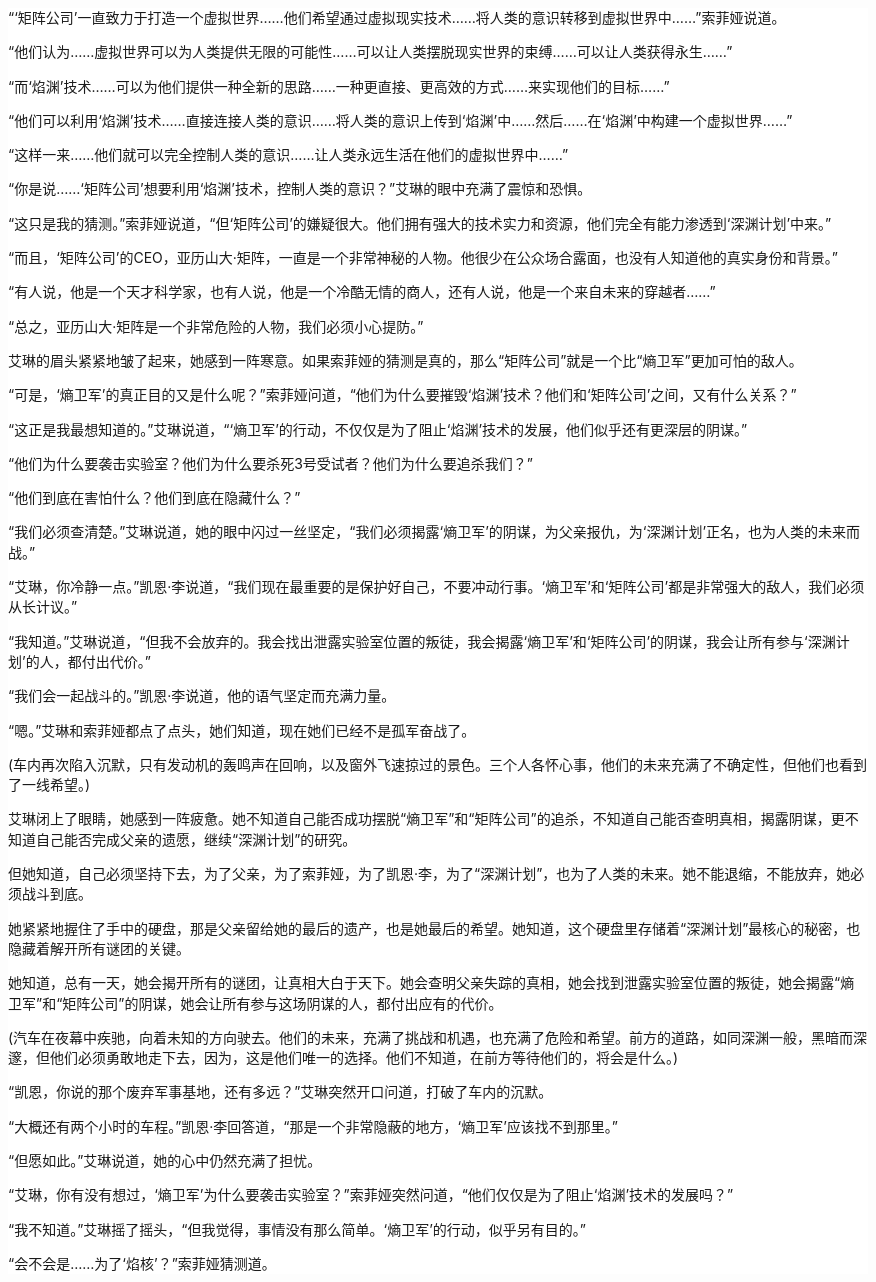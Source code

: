 “‘矩阵公司’一直致力于打造一个虚拟世界……他们希望通过虚拟现实技术……将人类的意识转移到虚拟世界中……”索菲娅说道。

“他们认为……虚拟世界可以为人类提供无限的可能性……可以让人类摆脱现实世界的束缚……可以让人类获得永生……”

“而‘焰渊’技术……可以为他们提供一种全新的思路……一种更直接、更高效的方式……来实现他们的目标……”

“他们可以利用‘焰渊’技术……直接连接人类的意识……将人类的意识上传到‘焰渊’中……然后……在‘焰渊’中构建一个虚拟世界……”

“这样一来……他们就可以完全控制人类的意识……让人类永远生活在他们的虚拟世界中……”

“你是说……‘矩阵公司’想要利用‘焰渊’技术，控制人类的意识？”艾琳的眼中充满了震惊和恐惧。

“这只是我的猜测。”索菲娅说道，“但‘矩阵公司’的嫌疑很大。他们拥有强大的技术实力和资源，他们完全有能力渗透到‘深渊计划’中来。”

“而且，‘矩阵公司’的CEO，亚历山大·矩阵，一直是一个非常神秘的人物。他很少在公众场合露面，也没有人知道他的真实身份和背景。”

“有人说，他是一个天才科学家，也有人说，他是一个冷酷无情的商人，还有人说，他是一个来自未来的穿越者……”

“总之，亚历山大·矩阵是一个非常危险的人物，我们必须小心提防。”

艾琳的眉头紧紧地皱了起来，她感到一阵寒意。如果索菲娅的猜测是真的，那么“矩阵公司”就是一个比“熵卫军”更加可怕的敌人。

“可是，‘熵卫军’的真正目的又是什么呢？”索菲娅问道，“他们为什么要摧毁‘焰渊’技术？他们和‘矩阵公司’之间，又有什么关系？”

“这正是我最想知道的。”艾琳说道，“‘熵卫军’的行动，不仅仅是为了阻止‘焰渊’技术的发展，他们似乎还有更深层的阴谋。”

“他们为什么要袭击实验室？他们为什么要杀死3号受试者？他们为什么要追杀我们？”

“他们到底在害怕什么？他们到底在隐藏什么？”

“我们必须查清楚。”艾琳说道，她的眼中闪过一丝坚定，“我们必须揭露‘熵卫军’的阴谋，为父亲报仇，为‘深渊计划’正名，也为人类的未来而战。”

“艾琳，你冷静一点。”凯恩·李说道，“我们现在最重要的是保护好自己，不要冲动行事。‘熵卫军’和‘矩阵公司’都是非常强大的敌人，我们必须从长计议。”

“我知道。”艾琳说道，“但我不会放弃的。我会找出泄露实验室位置的叛徒，我会揭露‘熵卫军’和‘矩阵公司’的阴谋，我会让所有参与‘深渊计划’的人，都付出代价。”

“我们会一起战斗的。”凯恩·李说道，他的语气坚定而充满力量。

“嗯。”艾琳和索菲娅都点了点头，她们知道，现在她们已经不是孤军奋战了。

(车内再次陷入沉默，只有发动机的轰鸣声在回响，以及窗外飞速掠过的景色。三个人各怀心事，他们的未来充满了不确定性，但他们也看到了一线希望。)

艾琳闭上了眼睛，她感到一阵疲惫。她不知道自己能否成功摆脱“熵卫军”和“矩阵公司”的追杀，不知道自己能否查明真相，揭露阴谋，更不知道自己能否完成父亲的遗愿，继续“深渊计划”的研究。

但她知道，自己必须坚持下去，为了父亲，为了索菲娅，为了凯恩·李，为了“深渊计划”，也为了人类的未来。她不能退缩，不能放弃，她必须战斗到底。

她紧紧地握住了手中的硬盘，那是父亲留给她的最后的遗产，也是她最后的希望。她知道，这个硬盘里存储着“深渊计划”最核心的秘密，也隐藏着解开所有谜团的关键。

她知道，总有一天，她会揭开所有的谜团，让真相大白于天下。她会查明父亲失踪的真相，她会找到泄露实验室位置的叛徒，她会揭露“熵卫军”和“矩阵公司”的阴谋，她会让所有参与这场阴谋的人，都付出应有的代价。

(汽车在夜幕中疾驰，向着未知的方向驶去。他们的未来，充满了挑战和机遇，也充满了危险和希望。前方的道路，如同深渊一般，黑暗而深邃，但他们必须勇敢地走下去，因为，这是他们唯一的选择。他们不知道，在前方等待他们的，将会是什么。)

“凯恩，你说的那个废弃军事基地，还有多远？”艾琳突然开口问道，打破了车内的沉默。

“大概还有两个小时的车程。”凯恩·李回答道，“那是一个非常隐蔽的地方，‘熵卫军’应该找不到那里。”

“但愿如此。”艾琳说道，她的心中仍然充满了担忧。

“艾琳，你有没有想过，‘熵卫军’为什么要袭击实验室？”索菲娅突然问道，“他们仅仅是为了阻止‘焰渊’技术的发展吗？”

“我不知道。”艾琳摇了摇头，“但我觉得，事情没有那么简单。‘熵卫军’的行动，似乎另有目的。”

“会不会是……为了‘焰核’？”索菲娅猜测道。
